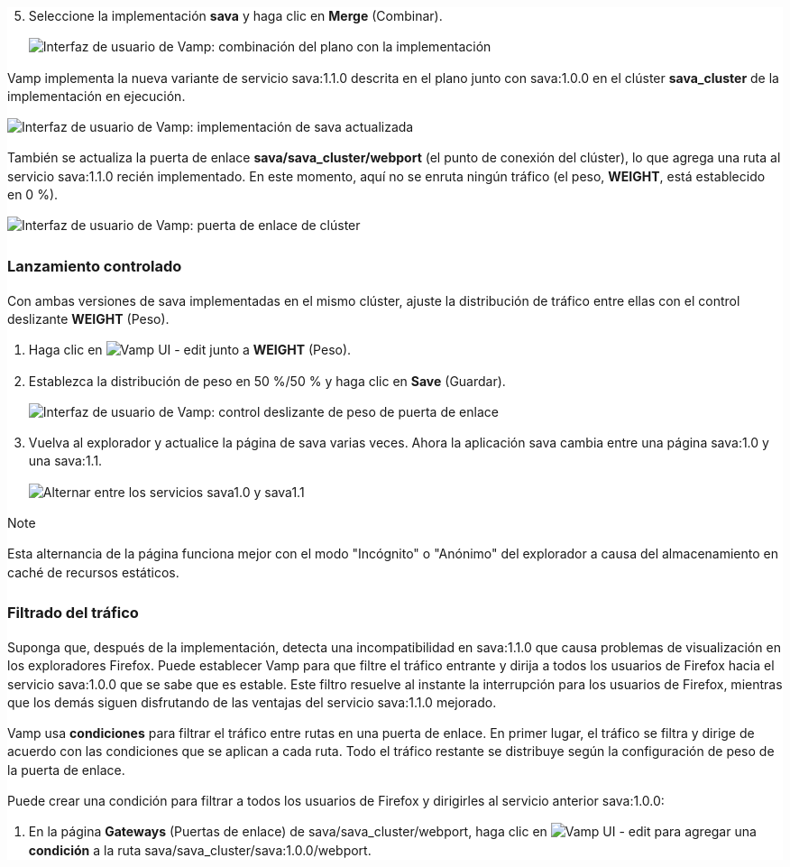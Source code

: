 5. Seleccione la implementación **sava** y haga clic en **Merge** (Combinar).

   ![Interfaz de usuario de Vamp: combinación del plano con la implementación](./media/container-service-dcos-vamp-canary-release/21_sava110_merge.png)

Vamp implementa la nueva variante de servicio sava:1.1.0 descrita en el plano junto con sava:1.0.0 en el clúster **sava_cluster** de la implementación en ejecución. 

![Interfaz de usuario de Vamp: implementación de sava actualizada](./media/container-service-dcos-vamp-canary-release/22_sava_cluster.png)

También se actualiza la puerta de enlace **sava/sava_cluster/webport** (el punto de conexión del clúster), lo que agrega una ruta al servicio sava:1.1.0 recién implementado. En este momento, aquí no se enruta ningún tráfico (el peso, **WEIGHT**, está establecido en 0 %).

![Interfaz de usuario de Vamp: puerta de enlace de clúster](./media/container-service-dcos-vamp-canary-release/23_sava_cluster_webport.png)

### <a name="canary-release"></a>Lanzamiento controlado

Con ambas versiones de sava implementadas en el mismo clúster, ajuste la distribución de tráfico entre ellas con el control deslizante **WEIGHT** (Peso).

1. Haga clic en ![Vamp UI - edit](./media/container-service-dcos-vamp-canary-release/vamp_ui_edit.png) junto a **WEIGHT** (Peso).

2. Establezca la distribución de peso en 50 %/50 % y haga clic en **Save** (Guardar).

   ![Interfaz de usuario de Vamp: control deslizante de peso de puerta de enlace](./media/container-service-dcos-vamp-canary-release/24_sava_cluster_webport_weight.png)

3. Vuelva al explorador y actualice la página de sava varias veces. Ahora la aplicación sava cambia entre una página sava:1.0 y una sava:1.1.

   ![Alternar entre los servicios sava1.0 y sava1.1](./media/container-service-dcos-vamp-canary-release/25_sava_100_101.png)


  > [!NOTE]
  > Esta alternancia de la página funciona mejor con el modo "Incógnito" o "Anónimo" del explorador a causa del almacenamiento en caché de recursos estáticos.
  >

### <a name="filter-traffic"></a>Filtrado del tráfico

Suponga que, después de la implementación, detecta una incompatibilidad en sava:1.1.0 que causa problemas de visualización en los exploradores Firefox. Puede establecer Vamp para que filtre el tráfico entrante y dirija a todos los usuarios de Firefox hacia el servicio sava:1.0.0 que se sabe que es estable. Este filtro resuelve al instante la interrupción para los usuarios de Firefox, mientras que los demás siguen disfrutando de las ventajas del servicio sava:1.1.0 mejorado.

Vamp usa **condiciones** para filtrar el tráfico entre rutas en una puerta de enlace. En primer lugar, el tráfico se filtra y dirige de acuerdo con las condiciones que se aplican a cada ruta. Todo el tráfico restante se distribuye según la configuración de peso de la puerta de enlace.

Puede crear una condición para filtrar a todos los usuarios de Firefox y dirigirles al servicio anterior sava:1.0.0:

1. En la página **Gateways** (Puertas de enlace) de sava/sava_cluster/webport, haga clic en ![Vamp UI - edit](./media/container-service-dcos-vamp-canary-release/vamp_ui_edit.png) para agregar una **condición** a la ruta sava/sava_cluster/sava:1.0.0/webport. 
